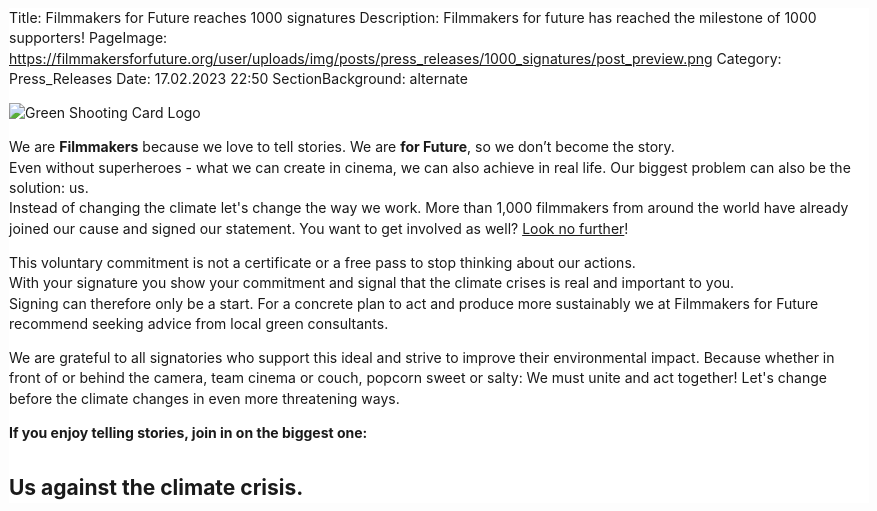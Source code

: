 Title: Filmmakers for Future reaches 1000 signatures
Description: Filmmakers for future has reached the milestone of 1000 supporters!
PageImage: https://filmmakersforfuture.org/user/uploads/img/posts/press_releases/1000_signatures/post_preview.png
Category: Press_Releases
Date: 17.02.2023 22:50
SectionBackground: alternate

<div class="row justify-content-center text-center">
	<div class="col-xl-10 col-lg-10 col-md-10 col-sm-10 col-10 mx-5 mb-3">
		<img src="/user/uploads/img/posts/press_releases/1000_signatures/1000_Signatures_Header_2400x1260.png" width="100%" class="figure-img img-fluid mb-3" alt="Green Shooting Card Logo">
	</div>
</div>

We are **Filmmakers** because we love to tell stories. We are **for Future**, so we don’t become the story.   
Even without superheroes - what we can create in cinema, we can also achieve in real life. Our biggest problem can also be the solution: us.  
Instead of changing the climate let's change the way we work. More than 1,000 filmmakers from around the world have already joined our cause and signed our statement. You want to get involved as well? [Look no further](https://filmmakersforfuture.org/en/?#sign)!

This voluntary commitment is not a certificate or a free pass to stop thinking about our actions.  
With your signature you show your commitment and signal that the climate crises is real and important to you.  
Signing can therefore only be a start. For a concrete plan to act and produce more sustainably we at Filmmakers for Future recommend seeking advice from local green consultants.

We are grateful to all signatories who support this ideal and strive to improve their environmental impact. Because whether in front of or behind the camera, team cinema or couch, popcorn sweet or salty: We must unite and act together! Let's change before the climate changes in even more threatening ways.

**If you enjoy telling stories, join in on the biggest one:**
## Us against the climate crisis.